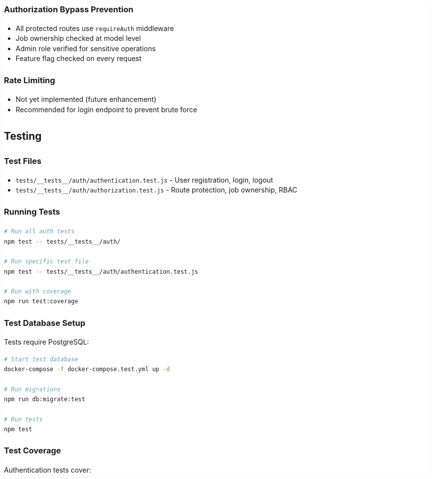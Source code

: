 ### Authorization Bypass Prevention

- All protected routes use `requireAuth` middleware
- Job ownership checked at model level
- Admin role verified for sensitive operations
- Feature flag checked on every request

### Rate Limiting

- Not yet implemented (future enhancement)
- Recommended for login endpoint to prevent brute force

## Testing

### Test Files

- `tests/__tests__/auth/authentication.test.js` - User registration, login,
  logout
- `tests/__tests__/auth/authorization.test.js` - Route protection, job
  ownership, RBAC

### Running Tests

```bash
# Run all auth tests
npm test -- tests/__tests__/auth/

# Run specific test file
npm test -- tests/__tests__/auth/authentication.test.js

# Run with coverage
npm run test:coverage
```

### Test Database Setup

Tests require PostgreSQL:

```bash
# Start test database
docker-compose -f docker-compose.test.yml up -d

# Run migrations
npm run db:migrate:test

# Run tests
npm test
```

### Test Coverage

Authentication tests cover:
